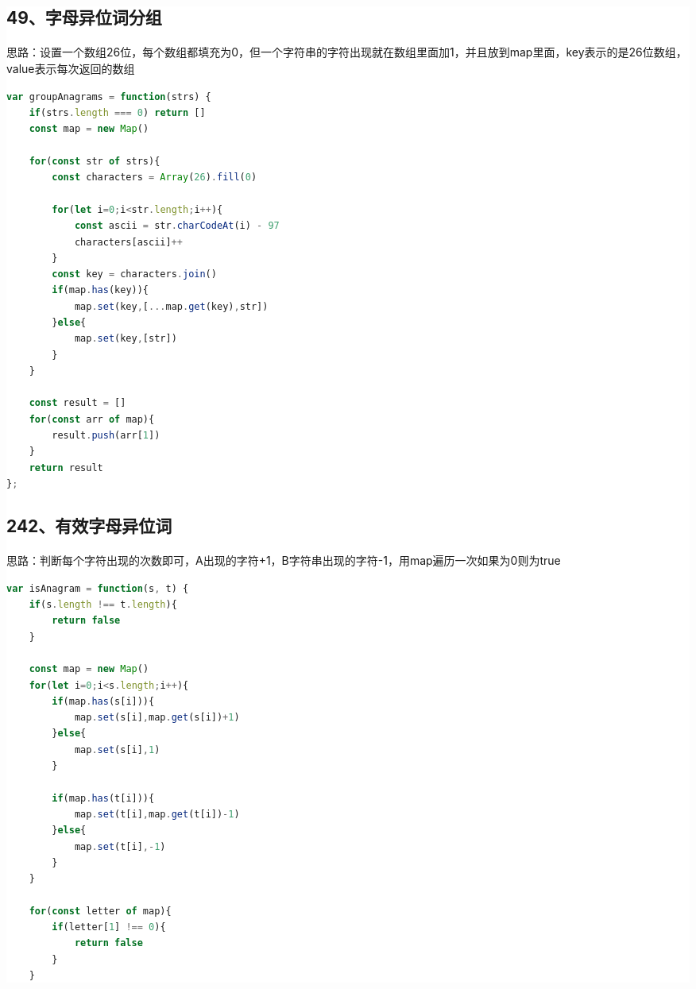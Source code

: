 

## 49、字母异位词分组

思路：设置一个数组26位，每个数组都填充为0，但一个字符串的字符出现就在数组里面加1，并且放到map里面，key表示的是26位数组，value表示每次返回的数组

```js
var groupAnagrams = function(strs) {
    if(strs.length === 0) return []
    const map = new Map()
    
    for(const str of strs){
        const characters = Array(26).fill(0)

        for(let i=0;i<str.length;i++){
            const ascii = str.charCodeAt(i) - 97
            characters[ascii]++
        }
        const key = characters.join()
        if(map.has(key)){
            map.set(key,[...map.get(key),str])
        }else{
            map.set(key,[str])
        }
    }

    const result = []
    for(const arr of map){
        result.push(arr[1])
    }
    return result
};
```



## 242、有效字母异位词

思路：判断每个字符出现的次数即可，A出现的字符+1，B字符串出现的字符-1，用map遍历一次如果为0则为true

```js
var isAnagram = function(s, t) {
    if(s.length !== t.length){
        return false
    }

    const map = new Map()
    for(let i=0;i<s.length;i++){
        if(map.has(s[i])){
            map.set(s[i],map.get(s[i])+1)
        }else{
            map.set(s[i],1)
        }

        if(map.has(t[i])){
            map.set(t[i],map.get(t[i])-1)
        }else{
            map.set(t[i],-1)
        }
    }

    for(const letter of map){
        if(letter[1] !== 0){
            return false
        }
    }
```